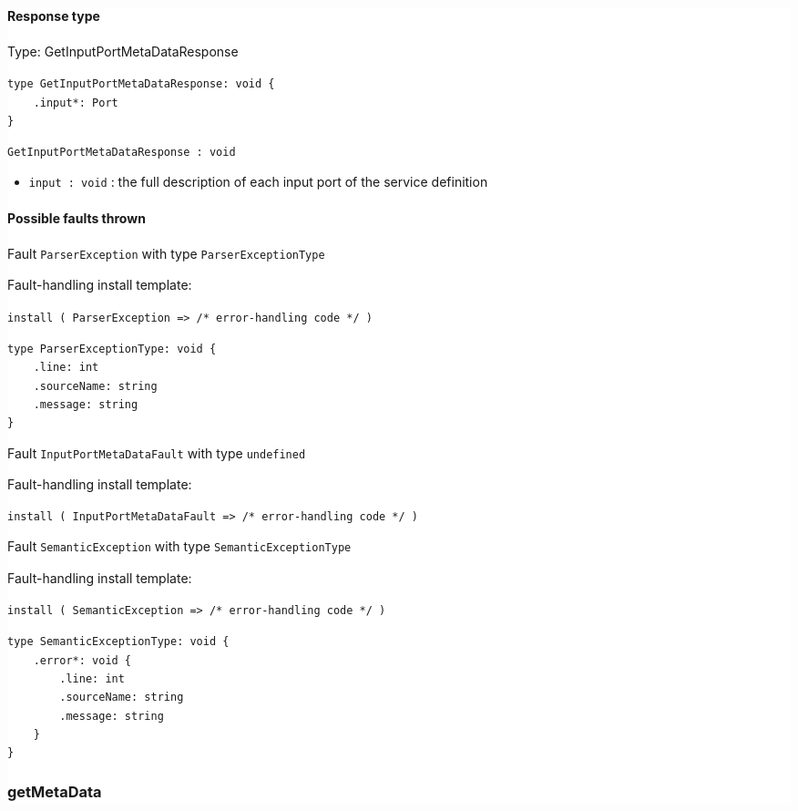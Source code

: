 #### Response type <a id="GetInputPortMetaDataResponse"></a>

Type: GetInputPortMetaDataResponse

```jolie
type GetInputPortMetaDataResponse: void {
    .input*: Port
}
```

`GetInputPortMetaDataResponse : void`

* `input : void` : the full description of each input port of the service definition

#### Possible faults thrown

Fault `ParserException` with type `ParserExceptionType`

Fault-handling install template:

```jolie
install ( ParserException => /* error-handling code */ )
```

```jolie
type ParserExceptionType: void {
    .line: int
    .sourceName: string
    .message: string
}
```

Fault `InputPortMetaDataFault` with type `undefined`

Fault-handling install template:

```jolie
install ( InputPortMetaDataFault => /* error-handling code */ )
```

Fault `SemanticException` with type `SemanticExceptionType`

Fault-handling install template:

```jolie
install ( SemanticException => /* error-handling code */ )
```

```jolie
type SemanticExceptionType: void {
    .error*: void {
        .line: int
        .sourceName: string
        .message: string
    }
}
```

### getMetaData <a id="getMetaData"></a>
